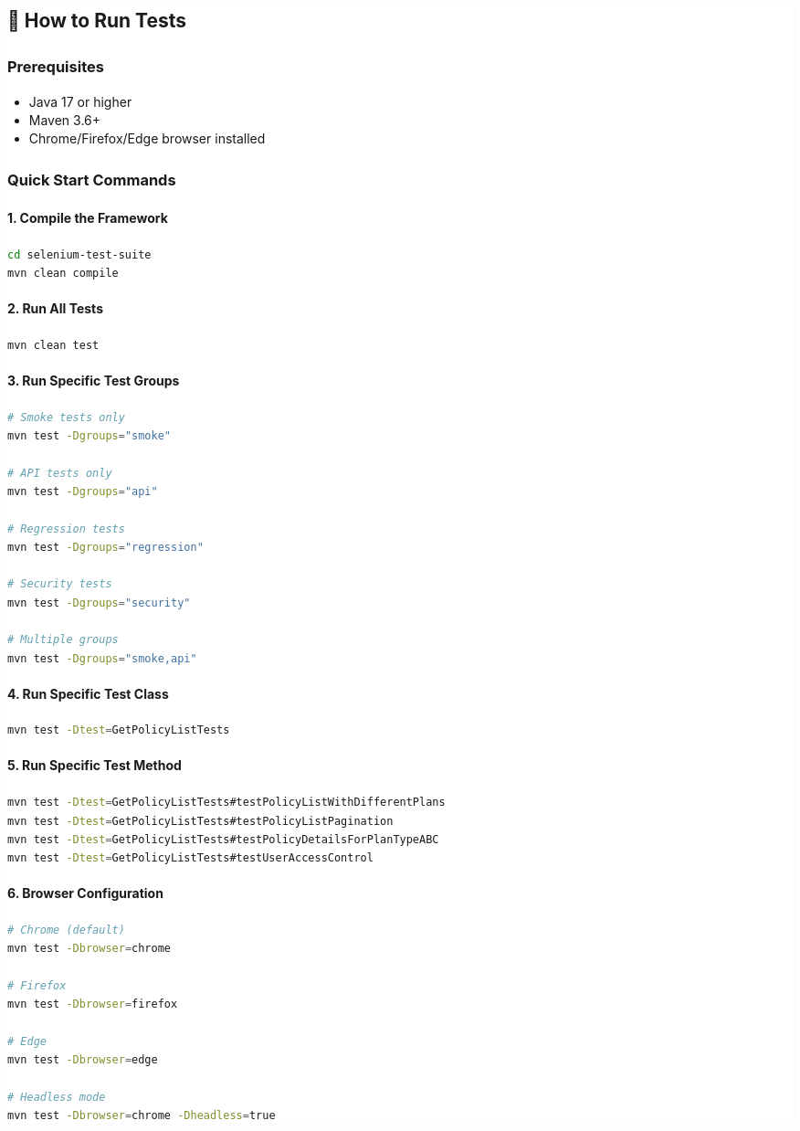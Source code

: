 ## 🚀 How to Run Tests

### **Prerequisites**
- Java 17 or higher
- Maven 3.6+
- Chrome/Firefox/Edge browser installed

### **Quick Start Commands**

#### **1. Compile the Framework**
```bash
cd selenium-test-suite
mvn clean compile
```

#### **2. Run All Tests**
```bash
mvn clean test
```

#### **3. Run Specific Test Groups**
```bash
# Smoke tests only
mvn test -Dgroups="smoke"

# API tests only  
mvn test -Dgroups="api"

# Regression tests
mvn test -Dgroups="regression"

# Security tests
mvn test -Dgroups="security"

# Multiple groups
mvn test -Dgroups="smoke,api"
```

#### **4. Run Specific Test Class**
```bash
mvn test -Dtest=GetPolicyListTests
```

#### **5. Run Specific Test Method**
```bash
mvn test -Dtest=GetPolicyListTests#testPolicyListWithDifferentPlans
mvn test -Dtest=GetPolicyListTests#testPolicyListPagination
mvn test -Dtest=GetPolicyListTests#testPolicyDetailsForPlanTypeABC
mvn test -Dtest=GetPolicyListTests#testUserAccessControl
```

#### **6. Browser Configuration**
```bash
# Chrome (default)
mvn test -Dbrowser=chrome

# Firefox
mvn test -Dbrowser=firefox

# Edge
mvn test -Dbrowser=edge

# Headless mode
mvn test -Dbrowser=chrome -Dheadless=true
```